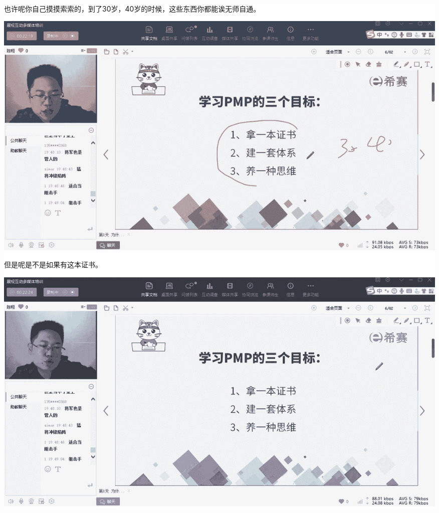 也许呢你自己摸摸索索的，到了30岁，40岁的时候，这些东西你都能诶无师自通。

![](img/543b516f072d1b9c396e38877d5fbda6_218.png)

但是呢是不是如果有这本证书。

![](img/543b516f072d1b9c396e38877d5fbda6_220.png)
